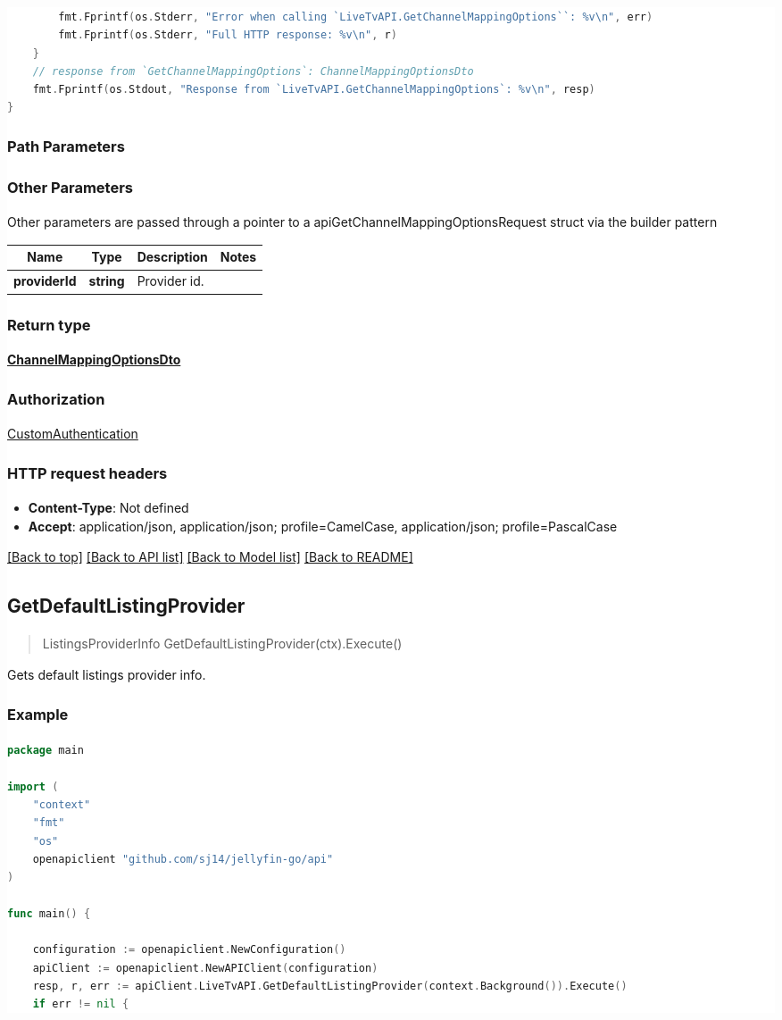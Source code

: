 ```go
		fmt.Fprintf(os.Stderr, "Error when calling `LiveTvAPI.GetChannelMappingOptions``: %v\n", err)
		fmt.Fprintf(os.Stderr, "Full HTTP response: %v\n", r)
	}
	// response from `GetChannelMappingOptions`: ChannelMappingOptionsDto
	fmt.Fprintf(os.Stdout, "Response from `LiveTvAPI.GetChannelMappingOptions`: %v\n", resp)
}
```

### Path Parameters



### Other Parameters

Other parameters are passed through a pointer to a apiGetChannelMappingOptionsRequest struct via the builder pattern


Name | Type | Description  | Notes
------------- | ------------- | ------------- | -------------
 **providerId** | **string** | Provider id. | 

### Return type

[**ChannelMappingOptionsDto**](ChannelMappingOptionsDto.md)

### Authorization

[CustomAuthentication](../README.md#CustomAuthentication)

### HTTP request headers

- **Content-Type**: Not defined
- **Accept**: application/json, application/json; profile=CamelCase, application/json; profile=PascalCase

[[Back to top]](#) [[Back to API list]](../README.md#documentation-for-api-endpoints)
[[Back to Model list]](../README.md#documentation-for-models)
[[Back to README]](../README.md)


## GetDefaultListingProvider

> ListingsProviderInfo GetDefaultListingProvider(ctx).Execute()

Gets default listings provider info.

### Example

```go
package main

import (
	"context"
	"fmt"
	"os"
	openapiclient "github.com/sj14/jellyfin-go/api"
)

func main() {

	configuration := openapiclient.NewConfiguration()
	apiClient := openapiclient.NewAPIClient(configuration)
	resp, r, err := apiClient.LiveTvAPI.GetDefaultListingProvider(context.Background()).Execute()
	if err != nil {
```